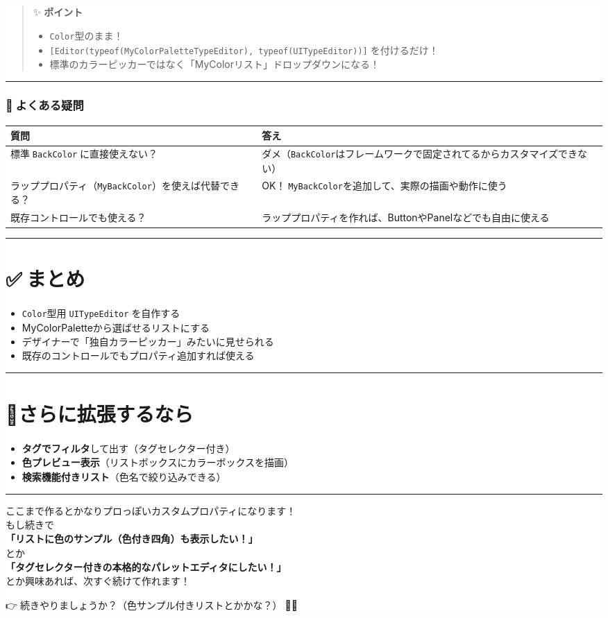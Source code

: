 > ✨ **ポイント**
> - `Color`型のまま！
> - `[Editor(typeof(MyColorPaletteTypeEditor), typeof(UITypeEditor))]` を付けるだけ！
> - 標準のカラーピッカーではなく「MyColorリスト」ドロップダウンになる！

---

### 💬 よくある疑問
| 質問 | 答え |
|:--|:--|
| 標準 `BackColor` に直接使えない？ | ダメ（`BackColor`はフレームワークで固定されてるからカスタマイズできない） |
| ラッププロパティ（`MyBackColor`）を使えば代替できる？ | OK！ `MyBackColor`を追加して、実際の描画や動作に使う |
| 既存コントロールでも使える？ | ラッププロパティを作れば、ButtonやPanelなどでも自由に使える |

---

# ✅ まとめ
- `Color`型用 `UITypeEditor` を自作する
- MyColorPaletteから選ばせるリストにする
- デザイナーで「独自カラーピッカー」みたいに見せられる
- 既存のコントロールでもプロパティ追加すれば使える

---

# 🚀さらに拡張するなら
- **タグでフィルタ**して出す（タグセレクター付き）
- **色プレビュー表示**（リストボックスにカラーボックスを描画）
- **検索機能付きリスト**（色名で絞り込みできる）

---

ここまで作るとかなりプロっぽいカスタムプロパティになります！  
もし続きで  
**「リストに色のサンプル（色付き四角）も表示したい！」**  
とか  
**「タグセレクター付きの本格的なパレットエディタにしたい！」**  
とか興味あれば、次すぐ続けて作れます！

👉 続きやりましょうか？（色サンプル付きリストとかかな？） 🎨✨